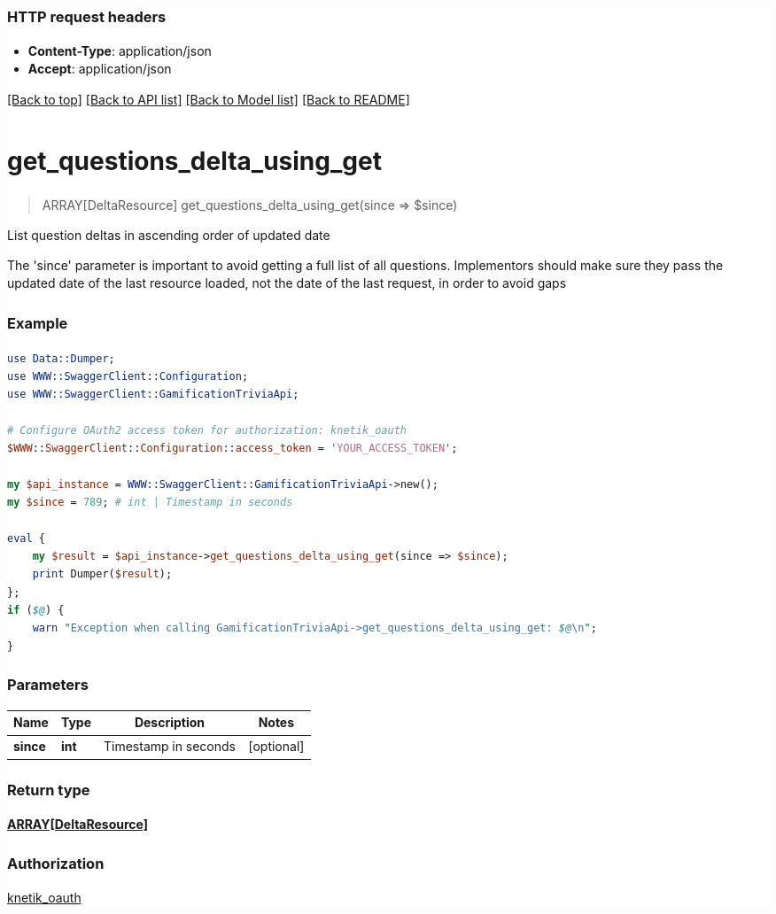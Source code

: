 ### HTTP request headers

 - **Content-Type**: application/json
 - **Accept**: application/json

[[Back to top]](#) [[Back to API list]](../README.md#documentation-for-api-endpoints) [[Back to Model list]](../README.md#documentation-for-models) [[Back to README]](../README.md)

# **get_questions_delta_using_get**
> ARRAY[DeltaResource] get_questions_delta_using_get(since => $since)

List question deltas in ascending order of updated date

The 'since' parameter is important to avoid getting a full list of all questions. Implementors should make sure they pass the updated date of the last resource loaded, not the date of the last request, in order to avoid gaps

### Example 
```perl
use Data::Dumper;
use WWW::SwaggerClient::Configuration;
use WWW::SwaggerClient::GamificationTriviaApi;

# Configure OAuth2 access token for authorization: knetik_oauth
$WWW::SwaggerClient::Configuration::access_token = 'YOUR_ACCESS_TOKEN';

my $api_instance = WWW::SwaggerClient::GamificationTriviaApi->new();
my $since = 789; # int | Timestamp in seconds

eval { 
    my $result = $api_instance->get_questions_delta_using_get(since => $since);
    print Dumper($result);
};
if ($@) {
    warn "Exception when calling GamificationTriviaApi->get_questions_delta_using_get: $@\n";
}
```

### Parameters

Name | Type | Description  | Notes
------------- | ------------- | ------------- | -------------
 **since** | **int**| Timestamp in seconds | [optional] 

### Return type

[**ARRAY[DeltaResource]**](DeltaResource.md)

### Authorization

[knetik_oauth](../README.md#knetik_oauth)

